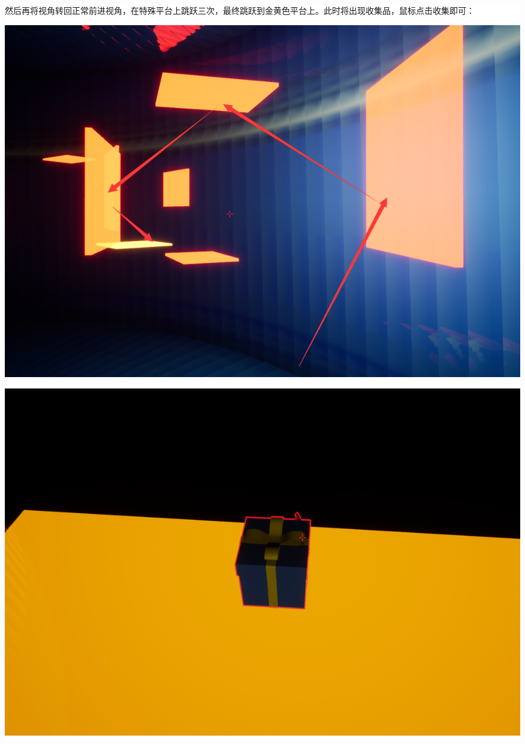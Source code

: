 然后再将视角转回正常前进视角，在特殊平台上跳跃三次，最终跳跃到金黄色平台上。此时将出现收集品，鼠标点击收集即可：

![image-20210719020303261](mdphotos/image-20210719020303261.png)

![image-20210719020314780](mdphotos/image-20210719020314780.png)
